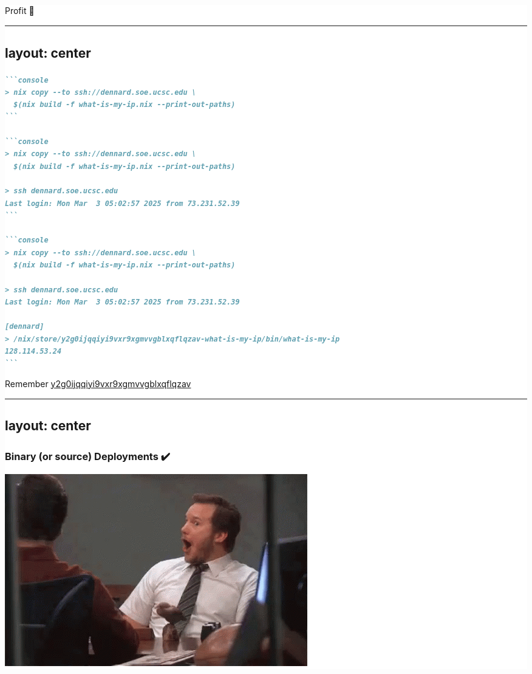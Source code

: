 <span v-click>Profit 🤑</span>

---
layout: center
---

````md magic-move
```console
> nix copy --to ssh://dennard.soe.ucsc.edu \
  $(nix build -f what-is-my-ip.nix --print-out-paths)
```

```console
> nix copy --to ssh://dennard.soe.ucsc.edu \
  $(nix build -f what-is-my-ip.nix --print-out-paths)

> ssh dennard.soe.ucsc.edu
Last login: Mon Mar  3 05:02:57 2025 from 73.231.52.39
```

```console
> nix copy --to ssh://dennard.soe.ucsc.edu \
  $(nix build -f what-is-my-ip.nix --print-out-paths)

> ssh dennard.soe.ucsc.edu
Last login: Mon Mar  3 05:02:57 2025 from 73.231.52.39

[dennard]
> /nix/store/y2g0ijqqiyi9vxr9xgmvvgblxqflqzav-what-is-my-ip/bin/what-is-my-ip
128.114.53.24
```
````

Remember <u>y2g0ijqqiyi9vxr9xgmvvgblxqflqzav</u>



---
layout: center
---

<h3>Binary (or source) Deployments ✔️</h3>
<p>
  <img src="./images/chris-pratt-mind-blown.gif" />
</p>
